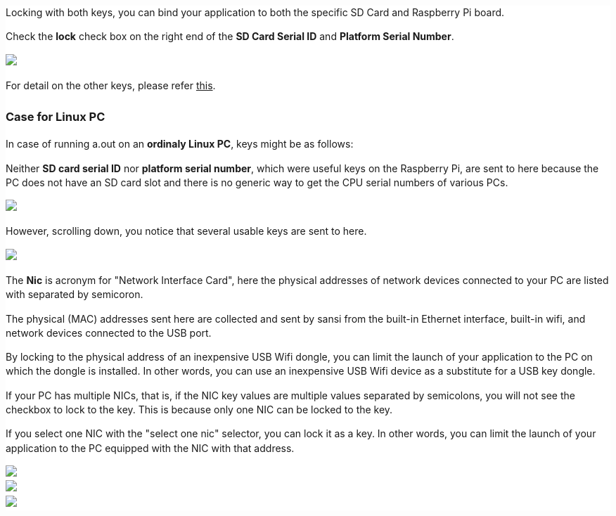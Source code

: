 Locking with both keys, you can bind your application to both the specific SD Card and Raspberry Pi board.


Check the **lock** check box on the right end of the **SD Card Serial ID** and **Platform Serial Number**.
<div class="img-wrapper">
	<img src="/docs/pics/ss.2020-11-08 20.38.48.png" width="80%">  
</div>


For detail on the other keys, please refer [this](/users-manual/binds/keys).


### Case for Linux PC
In case of running a.out on an **ordinaly Linux PC**, keys might be as follows:

Neither **SD card serial ID** nor **platform serial number**, which were useful keys on the Raspberry Pi, are sent to here because the PC does not have an SD card slot and there is no generic way to get the CPU serial numbers of various PCs.

<div class="img-wrapper">
	<img src="/docs/pics/ss.2020-11-09 9.56.09.png" width="80%">  
</div>

However, scrolling down, you notice that several usable keys are sent to here.
<div class="img-wrapper">
	<img src="/docs/pics/ss.2020-11-09 9.56.32.png" width="80%">  
</div>

The **Nic** is acronym for "Network Interface Card", here the physical addresses of network devices connected to your PC are listed with separated by semicoron.

The physical (MAC) addresses sent here are collected and sent by sansi from the built-in Ethernet interface, built-in wifi, and network devices connected to the USB port.

By locking to the physical address of an inexpensive USB Wifi dongle, you can limit the launch of your application to the PC on which the dongle is installed. In other words, you can use an inexpensive USB Wifi device as a substitute for a USB key dongle.



If your PC has multiple NICs, that is, if the NIC key values ​​are multiple values ​​separated by semicolons, you will not see the checkbox to lock to the key. This is because only one NIC can be locked to the key.



If you select one NIC with the "select one nic" selector, you can lock it as a key. In other words, you can limit the launch of your application to the PC equipped with the NIC with that address.

<div class="img-wrapper">
	<img src="/docs/pics/ss.2020-11-09 18.39.17.png" width="80%">  
</div>
<div class="img-wrapper">
	<img src="/docs/pics/ss.2020-11-09 18.39.41.png" width="80%">  
</div>
<div class="img-wrapper">
	<img src="/docs/pics/ss.2020-11-09 18.39.54.png" width="80%">  
</div>
